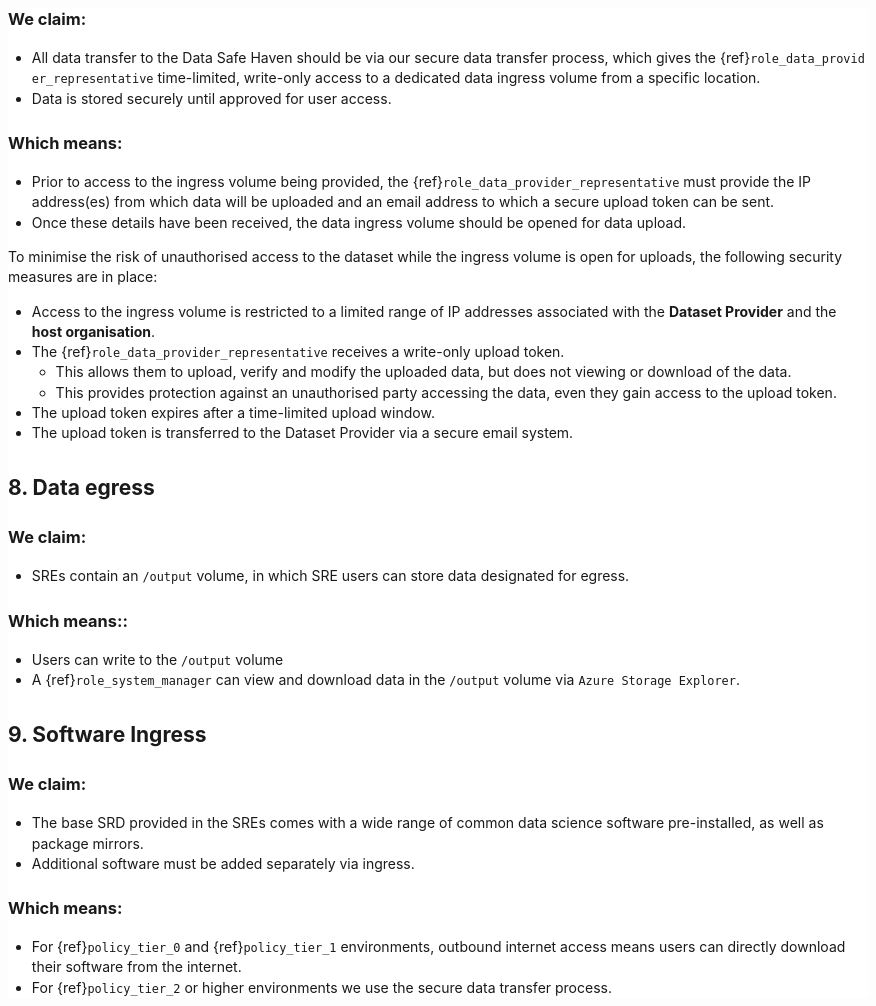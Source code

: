 ### We claim:

- All data transfer to the Data Safe Haven should be via our secure data transfer process, which gives the {ref}`role_data_provider_representative` time-limited, write-only access to a dedicated data ingress volume from a specific location.
- Data is stored securely until approved for user access.

### Which means:

- Prior to access to the ingress volume being provided, the {ref}`role_data_provider_representative` must provide the IP address(es) from which data will be uploaded and an email address to which a secure upload token can be sent.
- Once these details have been received, the data ingress volume should be opened for data upload.

To minimise the risk of unauthorised access to the dataset while the ingress volume is open for uploads, the following security measures are in place:

- Access to the ingress volume is restricted to a limited range of IP addresses associated with the **Dataset Provider** and the **host organisation**.
- The {ref}`role_data_provider_representative` receives a write-only upload token.
  - This allows them to upload, verify and modify the uploaded data, but does not viewing or download of the data.
  - This provides protection against an unauthorised party accessing the data, even they gain access to the upload token.
- The upload token expires after a time-limited upload window.
- The upload token is transferred to the Dataset Provider via a secure email system.

## 8. Data egress

### We claim:

- SREs contain an `/output` volume, in which SRE users can store data designated for egress.

### Which means::

- Users can write to the `/output` volume
- A {ref}`role_system_manager` can view and download data in the `/output` volume via `Azure Storage Explorer`.

## 9. Software Ingress

### We claim:

- The base SRD provided in the SREs comes with a wide range of common data science software pre-installed, as well as package mirrors.
- Additional software must be added separately via ingress.

### Which means:

- For {ref}`policy_tier_0` and {ref}`policy_tier_1` environments, outbound internet access means users can directly download their software from the internet.
- For {ref}`policy_tier_2` or higher environments we use the secure data transfer process.
